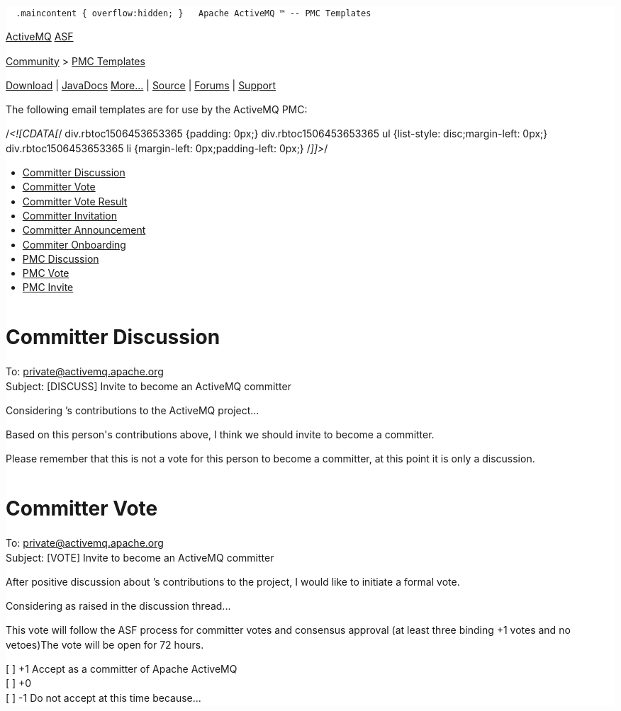       .maincontent { overflow:hidden; }   Apache ActiveMQ ™ -- PMC Templates 

[ActiveMQ](http://activemq.apache.org "The most popular and powerful open source Message Broker") [ASF](http://www.apache.org "The Apache Software Foundation")

[Community](community.html) > [PMC Templates](pmc-templates.html)

[Download](download.html) | [JavaDocs](http://activemq.apache.org/maven/apidocs/index.html) [More...](javadocs.html) | [Source](source.html) | [Forums](discussion-forums.html) | [Support](support.html)

The following email templates are for use by the ActiveMQ PMC: 

/*<!\[CDATA\[*/ div.rbtoc1506453653365 {padding: 0px;} div.rbtoc1506453653365 ul {list-style: disc;margin-left: 0px;} div.rbtoc1506453653365 li {margin-left: 0px;padding-left: 0px;} /*\]\]>*/

*   [Committer Discussion](#PMCTemplates-CommitterDiscussion)
*   [Committer Vote](#PMCTemplates-CommitterVote)
*   [Committer Vote Result](#PMCTemplates-CommitterVoteResult)
*   [Committer Invitation](#PMCTemplates-CommitterInvitation)
*   [Committer Announcement](#PMCTemplates-CommitterAnnouncement)
*   [Commiter Onboarding](#PMCTemplates-CommiterOnboarding)
*   [PMC Discussion](#PMCTemplates-PMCDiscussion)
*   [PMC Vote](#PMCTemplates-PMCVote)
*   [PMC Invite](#PMCTemplates-PMCInvite)

Committer Discussion
====================

To: [private@activemq.apache.org  
](mailto:private@activemq.apache.org)Subject: \[DISCUSS\] Invite <CANDIDATE> to become an ActiveMQ committer

Considering <CANDIDATE>’s contributions to the ActiveMQ project...

<INSERT EVIDENCE HERE>

Based on this person's contributions above, I think we should invite <CANDIDATE> to become a committer.

Please remember that this is not a vote for this person to become a committer, at this point it is only a discussion.

Committer Vote
==============

To: [private@activemq.apache.org  
](mailto:private@activemq.apache.org)Subject: \[VOTE\] Invite <CANDIDATE> to become an ActiveMQ committer

After positive discussion about <CANDIDATE>’s contributions to the project, I would like to initiate a formal vote.

Considering <INSERT EVIDENCE HERE> as raised in the discussion thread...

This vote will follow the ASF process for committer votes and consensus approval (at least three binding +1 votes and no vetoes)The vote will be open for 72 hours.

\[ \] +1 Accept <CANDIDATE> as a committer of Apache ActiveMQ  
\[ \] +0  
\[ \] -1 Do not accept at this time because...
